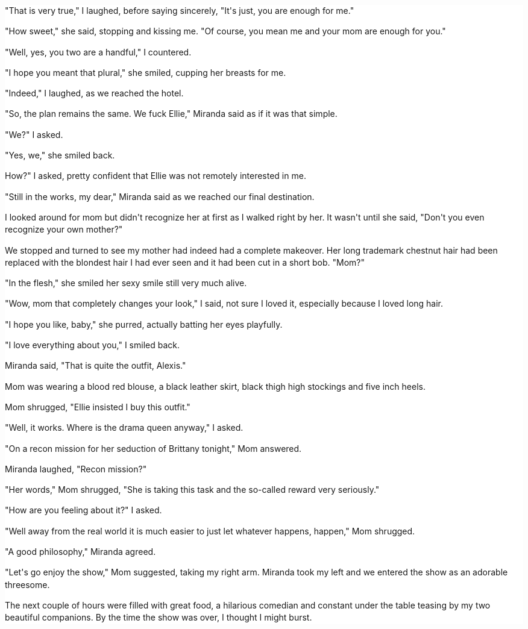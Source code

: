  "That is very true," I laughed, before saying sincerely, "It's just, you are enough for me." 

 "How sweet," she said, stopping and kissing me. "Of course, you mean me and your mom are enough for you." 

 "Well, yes, you two are a handful," I countered. 

 "I hope you meant that plural," she smiled, cupping her breasts for me. 

 "Indeed," I laughed, as we reached the hotel. 

 "So, the plan remains the same. We fuck Ellie," Miranda said as if it was that simple. 

 "We?" I asked. 

 "Yes, we," she smiled back. 

 How?" I asked, pretty confident that Ellie was not remotely interested in me. 

 "Still in the works, my dear," Miranda said as we reached our final destination. 

 I looked around for mom but didn't recognize her at first as I walked right by her. It wasn't until she said, "Don't you even recognize your own mother?" 

 We stopped and turned to see my mother had indeed had a complete makeover. Her long trademark chestnut hair had been replaced with the blondest hair I had ever seen and it had been cut in a short bob. "Mom?" 

 "In the flesh," she smiled her sexy smile still very much alive. 

 "Wow, mom that completely changes your look," I said, not sure I loved it, especially because I loved long hair. 

 "I hope you like, baby," she purred, actually batting her eyes playfully. 

 "I love everything about you," I smiled back. 

 Miranda said, "That is quite the outfit, Alexis." 

 Mom was wearing a blood red blouse, a black leather skirt, black thigh high stockings and five inch heels. 

 Mom shrugged, "Ellie insisted I buy this outfit." 

 "Well, it works. Where is the drama queen anyway," I asked. 

 "On a recon mission for her seduction of Brittany tonight," Mom answered. 

 Miranda laughed, "Recon mission?" 

 "Her words," Mom shrugged, "She is taking this task and the so-called reward very seriously." 

 "How are you feeling about it?" I asked. 

 "Well away from the real world it is much easier to just let whatever happens, happen," Mom shrugged. 

 "A good philosophy," Miranda agreed. 

 "Let's go enjoy the show," Mom suggested, taking my right arm. Miranda took my left and we entered the show as an adorable threesome. 

 The next couple of hours were filled with great food, a hilarious comedian and constant under the table teasing by my two beautiful companions. By the time the show was over, I thought I might burst. 
